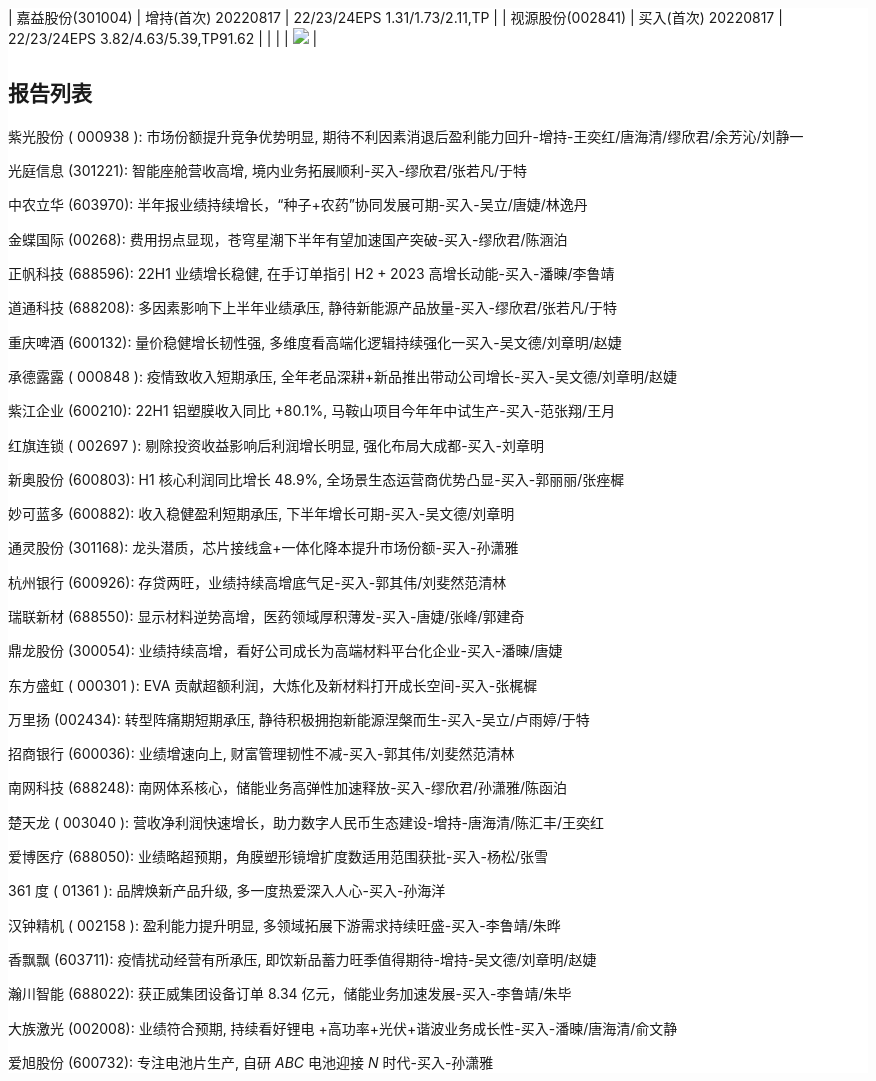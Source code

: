 | 嘉益股份(301004) | 增持(首次) 20220817 | 22/23/24EPS 1.31/1.73/2.11,TP |
| 视源股份(002841) | 买入(首次) 20220817 | 22/23/24EPS 3.82/4.63/5.39,TP91.62 |
|  |  | ![](https://cdn.mathpix.com/cropped/2024_04_30_98d1db1e6c798d44e528g-10.jpg?height=42&width=470&top_left_y=1934&top_left_x=688) |

## 报告列表

紫光股份 ( 000938 ): 市场份额提升竞争优势明显, 期待不利因素消退后盈利能力回升-增持-王奕红/唐海清/缪欣君/余芳沁/刘静一

光庭信息 (301221): 智能座舱营收高增, 境内业务拓展顺利-买入-缪欣君/张若凡/于特

中农立华 (603970): 半年报业绩持续增长，“种子+农药”协同发展可期-买入-吴立/唐婕/林逸丹

金蝶国际 (00268): 费用拐点显现，苍穹星潮下半年有望加速国产突破-买入-缪欣君/陈涵泊

正帆科技 (688596): $22 \mathrm{H} 1$ 业绩增长稳健, 在手订单指引 $\mathrm{H} 2+2023$ 高增长动能-买入-潘暕/李鲁靖

道通科技 (688208): 多因素影响下上半年业绩承压, 静待新能源产品放量-买入-缪欣君/张若凡/于特

重庆啤酒 (600132): 量价稳健增长韧性强, 多维度看高端化逻辑持续强化一买入-吴文德/刘章明/赵婕

承德露露 ( 000848 ): 疫情致收入短期承压, 全年老品深耕+新品推出带动公司增长-买入-吴文德/刘章明/赵婕

紫江企业 (600210): $22 \mathrm{H} 1$ 铝塑膜收入同比 $+80.1 \%$, 马鞍山项目今年年中试生产-买入-范张翔/王月

红旗连锁 ( 002697 ): 剔除投资收益影响后利润增长明显, 强化布局大成都-买入-刘章明

新奥股份 (600803): H1 核心利润同比增长 $48.9 \%$, 全场景生态运营商优势凸显-买入-郭丽丽/张痤樨

妙可蓝多 (600882): 收入稳健盈利短期承压, 下半年增长可期-买入-吴文德/刘章明

通灵股份 (301168): 龙头潜质，芯片接线盒+一体化降本提升市场份额-买入-孙潇雅

杭州银行 (600926): 存贷两旺，业绩持续高增底气足-买入-郭其伟/刘斐然范清林

瑞联新材 (688550): 显示材料逆势高增，医药领域厚积薄发-买入-唐婕/张峰/郭建奇

鼎龙股份 (300054): 业绩持续高增，看好公司成长为高端材料平台化企业-买入-潘暕/唐婕

东方盛虹 ( 000301 ): EVA 贡献超额利润，大炼化及新材料打开成长空间-买入-张梶樨

万里扬 (002434): 转型阵痛期短期承压, 静待积极拥抱新能源涅槃而生-买入-吴立/卢雨婷/于特

招商银行 (600036): 业绩增速向上, 财富管理韧性不减-买入-郭其伟/刘斐然范清林

南网科技 (688248): 南网体系核心，储能业务高弹性加速释放-买入-缪欣君/孙潇雅/陈函泊

楚天龙 ( 003040 ): 营收净利润快速增长，助力数字人民币生态建设-增持-唐海清/陈汇丰/王奕红

爱博医疗 (688050): 业绩略超预期，角膜塑形镜增扩度数适用范围获批-买入-杨松/张雪

361 度 ( 01361 ): 品牌焕新产品升级, 多一度热爱深入人心-买入-孙海洋

汉钟精机 ( 002158 ): 盈利能力提升明显, 多领域拓展下游需求持续旺盛-买入-李鲁靖/朱晔

香飘飘 (603711): 疫情扰动经营有所承压, 即饮新品蓄力旺季值得期待-增持-吴文德/刘章明/赵婕

瀚川智能 (688022): 获正威集团设备订单 8.34 亿元，储能业务加速发展-买入-李鲁靖/朱毕

大族激光 (002008): 业绩符合预期, 持续看好锂电 +高功率+光伏+谐波业务成长性-买入-潘暕/唐海清/俞文静

爱旭股份 (600732): 专注电池片生产, 自研 $A B C$ 电池迎接 $N$ 时代-买入-孙潇雅
